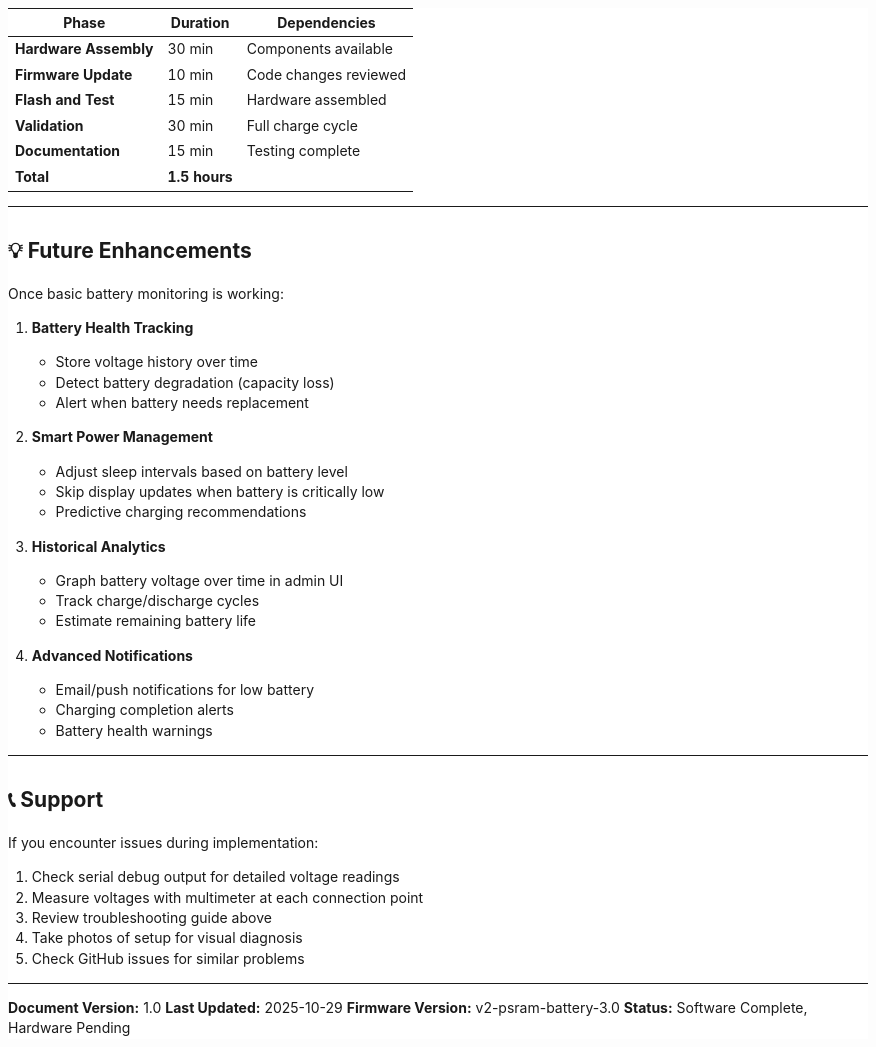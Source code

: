 | Phase | Duration | Dependencies |
|-------|----------|--------------|
| **Hardware Assembly** | 30 min | Components available |
| **Firmware Update** | 10 min | Code changes reviewed |
| **Flash and Test** | 15 min | Hardware assembled |
| **Validation** | 30 min | Full charge cycle |
| **Documentation** | 15 min | Testing complete |
| **Total** | **1.5 hours** | |

---

## 💡 Future Enhancements

Once basic battery monitoring is working:

1. **Battery Health Tracking**
   - Store voltage history over time
   - Detect battery degradation (capacity loss)
   - Alert when battery needs replacement

2. **Smart Power Management**
   - Adjust sleep intervals based on battery level
   - Skip display updates when battery is critically low
   - Predictive charging recommendations

3. **Historical Analytics**
   - Graph battery voltage over time in admin UI
   - Track charge/discharge cycles
   - Estimate remaining battery life

4. **Advanced Notifications**
   - Email/push notifications for low battery
   - Charging completion alerts
   - Battery health warnings

---

## 📞 Support

If you encounter issues during implementation:

1. Check serial debug output for detailed voltage readings
2. Measure voltages with multimeter at each connection point
3. Review troubleshooting guide above
4. Take photos of setup for visual diagnosis
5. Check GitHub issues for similar problems

---

**Document Version:** 1.0
**Last Updated:** 2025-10-29
**Firmware Version:** v2-psram-battery-3.0
**Status:** Software Complete, Hardware Pending
